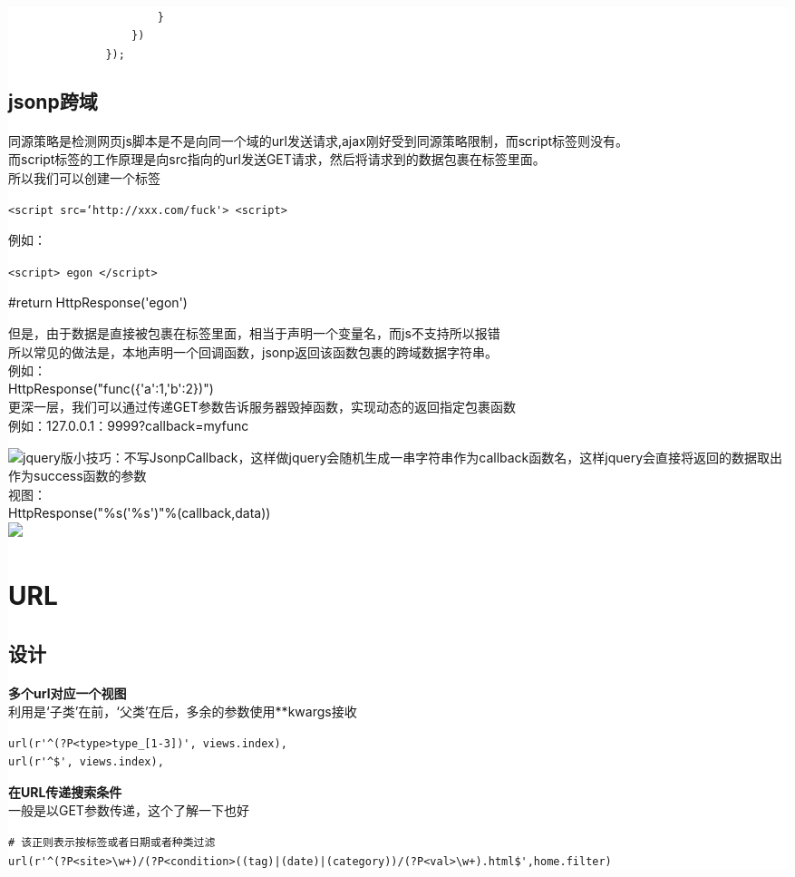  ```
                        }
                    })
                });
```
 

jsonp跨域
-------

同源策略是检测网页js脚本是不是向同一个域的url发送请求,ajax刚好受到同源策略限制，而script标签则没有。  
而script标签的工作原理是向src指向的url发送GET请求，然后将请求到的数据包裹在标签里面。  
所以我们可以创建一个标签

    <script src=‘http://xxx.com/fuck'> <script>  

例如：  

    <script> egon </script>   

\#return HttpResponse('egon')  

但是，由于数据是直接被包裹在标签里面，相当于声明一个变量名，而js不支持所以报错  
所以常见的做法是，本地声明一个回调函数，jsonp返回该函数包裹的跨域数据字符串。  
例如：  
HttpResponse("func({'a':1,'b':2})")  
更深一层，我们可以通过传递GET参数告诉服务器毁掉函数，实现动态的返回指定包裹函数  
例如：127.0.0.1：9999?callback=myfunc

 ![](https://img2018.cnblogs.com/blog/1334959/201901/1334959-20190104180732742-113996311.png)jquery版小技巧：不写JsonpCallback，这样做jquery会随机生成一串字符串作为callback函数名，这样jquery会直接将返回的数据取出作为success函数的参数  
视图：  
 HttpResponse("%s('%s')"%(callback,data))  
![](https://img2018.cnblogs.com/blog/1334959/201901/1334959-20190104181010406-1277080.png)



URL
===

设计
--

**多个url对应一个视图**   
利用是‘子类’在前，‘父类’在后，多余的参数使用\*\*kwargs接收

 ```
url(r'^(?P<type>type_[1-3])', views.index),
url(r'^$', views.index),
```
 

**在URL传递搜索条件**   
一般是以GET参数传递，这个了解一下也好

 ```
# 该正则表示按标签或者日期或者种类过滤
url(r'^(?P<site>\w+)/(?P<condition>((tag)|(date)|(category))/(?P<val>\w+).html$',home.filter)
```
 